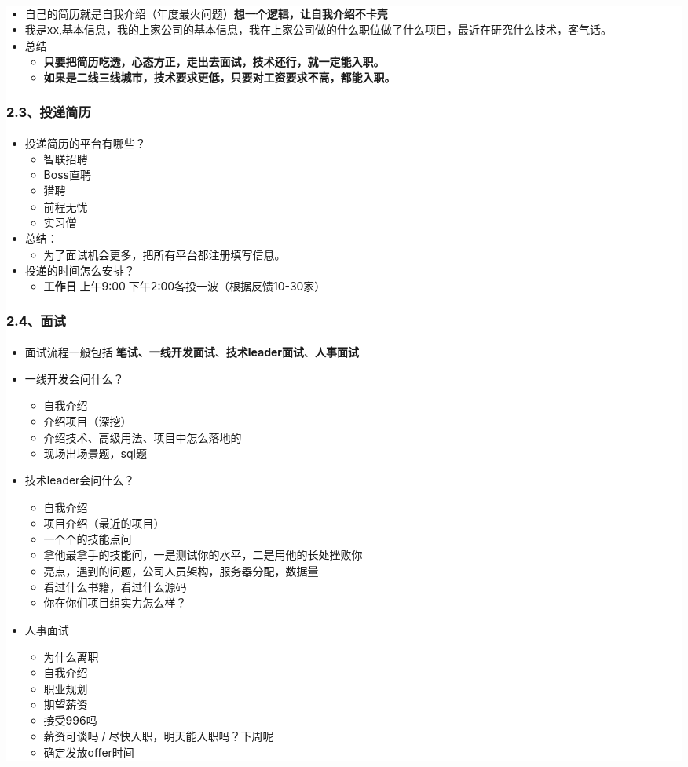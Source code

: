   * 自己的简历就是自我介绍（年度最火问题）**想一个逻辑，让自我介绍不卡壳**
  * 我是xx,基本信息，我的上家公司的基本信息，我在上家公司做的什么职位做了什么项目，最近在研究什么技术，客气话。
* 总结
  * **只要把简历吃透，心态方正，走出去面试，技术还行，就一定能入职。**
  * **如果是二线三线城市，技术要求更低，只要对工资要求不高，都能入职。**



### 2.3、投递简历

* 投递简历的平台有哪些？
  * 智联招聘
  * Boss直聘
  * 猎聘
  * 前程无忧
  * 实习僧
* 总结：
  * 为了面试机会更多，把所有平台都注册填写信息。
* 投递的时间怎么安排？
  * **工作日** 上午9:00  下午2:00各投一波（根据反馈10-30家） 






### 2.4、面试

* 面试流程一般包括 **笔试、一线开发面试**、**技术leader面试**、**人事面试**



* 一线开发会问什么？

  * 自我介绍
  * 介绍项目（深挖）
  * 介绍技术、高级用法、项目中怎么落地的
  * 现场出场景题，sql题

  

* 技术leader会问什么？

  * 自我介绍
  * 项目介绍（最近的项目）
  * 一个个的技能点问
  * 拿他最拿手的技能问，一是测试你的水平，二是用他的长处挫败你
  * 亮点，遇到的问题，公司人员架构，服务器分配，数据量
  * 看过什么书籍，看过什么源码
  * 你在你们项目组实力怎么样？

  

* 人事面试

  * 为什么离职
  * 自我介绍
  * 职业规划
  * 期望薪资
  * 接受996吗
  * 薪资可谈吗 / 尽快入职，明天能入职吗？下周呢
  * 确定发放offer时间
